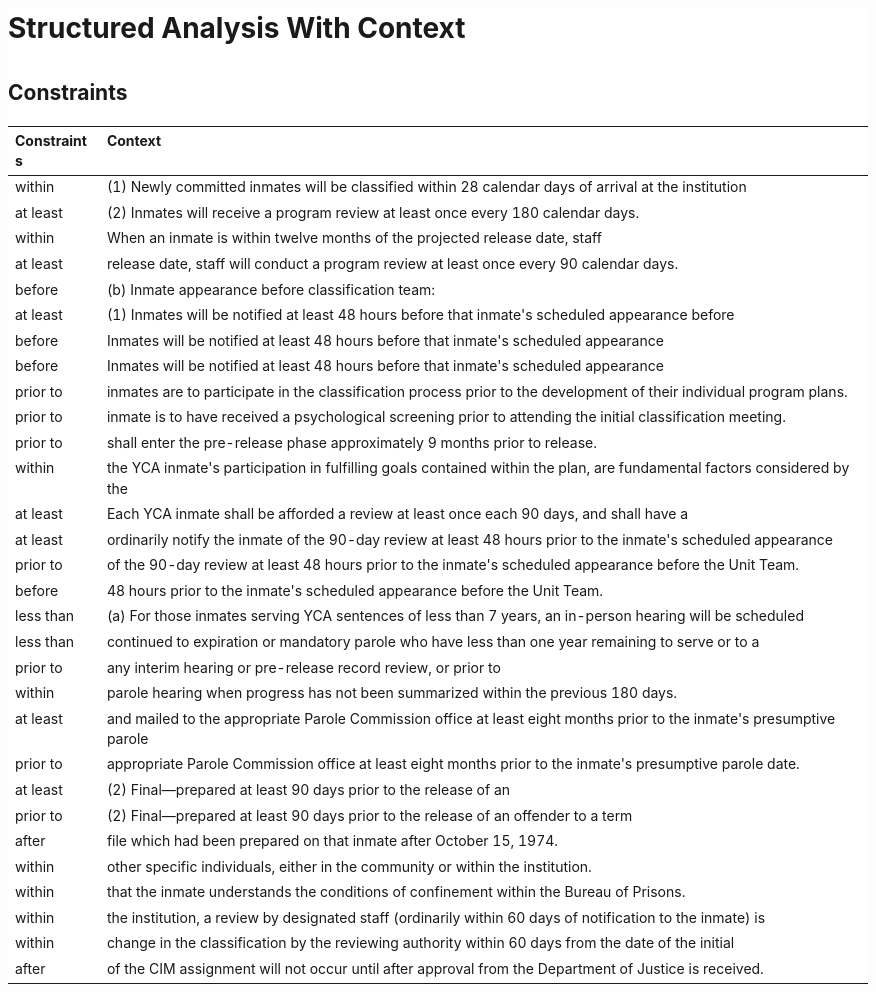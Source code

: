 
# Structured Analysis With Context

 


## Constraints

| Constraints   | Context                                                                                                                 |
|:--------------|:------------------------------------------------------------------------------------------------------------------------|
| within        | (1) Newly committed inmates will be classified  within 28 calendar days of arrival at the institution                   |
| at least      | (2) Inmates will receive a program review  at least  once every 180 calendar days.                                      |
| within        | When an inmate is  within twelve months of the projected release date, staff                                            |
| at least      | release date, staff will conduct a program review at least  once every 90 calendar days.                                |
| before        | (b) Inmate appearance  before  classification team:                                                                     |
| at least      | (1) Inmates will be notified  at least 48 hours before that inmate's scheduled appearance before                        |
| before        | Inmates will be notified at least 48 hours before  that inmate's scheduled appearance                                   |
| before        | Inmates will be notified at least 48 hours before  that inmate's scheduled appearance                                   |
| prior to      | inmates are to participate in the classification process prior to  the development of their individual program plans.   |
| prior to      | inmate is to have received a psychological screening prior to  attending the initial classification meeting.            |
| prior to      | shall enter the pre-release phase approximately 9 months prior to  release.                                             |
| within        | the YCA inmate's participation in fulfilling goals contained within the plan, are fundamental factors considered by the |
| at least      | Each YCA inmate shall be afforded a review  at least once each 90 days, and shall have a                                |
| at least      | ordinarily notify the inmate of the 90-day review at least 48 hours prior to the inmate's scheduled appearance          |
| prior to      | of the 90-day review at least 48 hours prior to  the inmate's scheduled appearance before the Unit Team.                |
| before        | 48 hours prior to the inmate's scheduled appearance before  the Unit Team.                                              |
| less than     | (a) For those inmates serving YCA sentences of less than 7 years, an in-person hearing will be scheduled                |
| less than     | continued to expiration or mandatory parole who have less than one year remaining to serve or to a                      |
| prior to      | any interim hearing or pre-release record review, or prior to                                                           |
| within        | parole hearing when progress has not been summarized within  the previous 180 days.                                     |
| at least      | and mailed to the appropriate Parole Commission office at least eight months prior to the inmate's presumptive parole   |
| prior to      | appropriate Parole Commission office at least eight months prior to  the inmate's presumptive parole date.              |
| at least      | (2) Final&#8212;prepared  at least 90 days prior to the release of an                                                   |
| prior to      | (2) Final&#8212;prepared at least 90 days  prior to the release of an offender to a term                                |
| after         | file which had been prepared on that inmate after  October 15, 1974.                                                    |
| within        | other specific individuals, either in the community or within  the institution.                                         |
| within        | that the inmate understands the conditions of confinement within  the Bureau of Prisons.                                |
| within        | the institution, a review by designated staff (ordinarily within 60 days of notification to the inmate) is              |
| within        | change in the classification by the reviewing authority within 60 days from the date of the initial                     |
| after         | of the CIM assignment will not occur until after  approval from the Department of Justice is received.                  |
